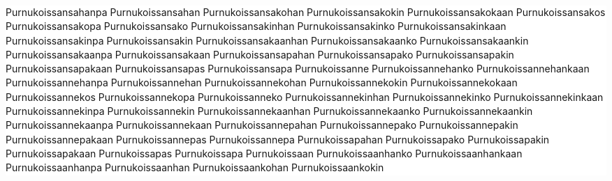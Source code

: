 Purnukoissansahanpa
Purnukoissansahan
Purnukoissansakohan
Purnukoissansakokin
Purnukoissansakokaan
Purnukoissansakos
Purnukoissansakopa
Purnukoissansako
Purnukoissansakinhan
Purnukoissansakinko
Purnukoissansakinkaan
Purnukoissansakinpa
Purnukoissansakin
Purnukoissansakaanhan
Purnukoissansakaanko
Purnukoissansakaankin
Purnukoissansakaanpa
Purnukoissansakaan
Purnukoissansapahan
Purnukoissansapako
Purnukoissansapakin
Purnukoissansapakaan
Purnukoissansapas
Purnukoissansapa
Purnukoissanne
Purnukoissannehanko
Purnukoissannehankaan
Purnukoissannehanpa
Purnukoissannehan
Purnukoissannekohan
Purnukoissannekokin
Purnukoissannekokaan
Purnukoissannekos
Purnukoissannekopa
Purnukoissanneko
Purnukoissannekinhan
Purnukoissannekinko
Purnukoissannekinkaan
Purnukoissannekinpa
Purnukoissannekin
Purnukoissannekaanhan
Purnukoissannekaanko
Purnukoissannekaankin
Purnukoissannekaanpa
Purnukoissannekaan
Purnukoissannepahan
Purnukoissannepako
Purnukoissannepakin
Purnukoissannepakaan
Purnukoissannepas
Purnukoissannepa
Purnukoissapahan
Purnukoissapako
Purnukoissapakin
Purnukoissapakaan
Purnukoissapas
Purnukoissapa
Purnukoissaan
Purnukoissaanhanko
Purnukoissaanhankaan
Purnukoissaanhanpa
Purnukoissaanhan
Purnukoissaankohan
Purnukoissaankokin